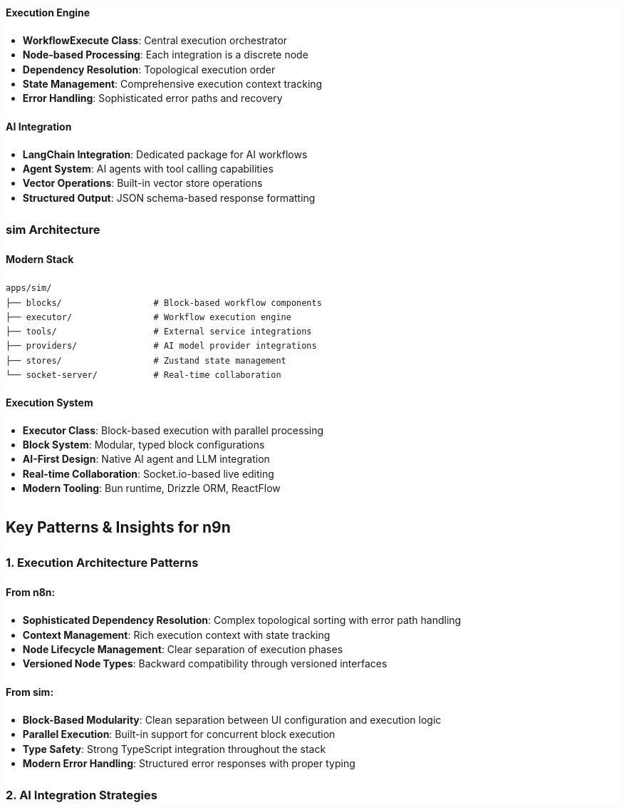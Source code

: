 #### Execution Engine
- **WorkflowExecute Class**: Central execution orchestrator
- **Node-based Processing**: Each integration is a discrete node
- **Dependency Resolution**: Topological execution order
- **State Management**: Comprehensive execution context tracking
- **Error Handling**: Sophisticated error paths and recovery

#### AI Integration
- **LangChain Integration**: Dedicated package for AI workflows
- **Agent System**: AI agents with tool calling capabilities
- **Vector Operations**: Built-in vector store operations
- **Structured Output**: JSON schema-based response formatting

### sim Architecture

#### Modern Stack
```
apps/sim/
├── blocks/                  # Block-based workflow components
├── executor/                # Workflow execution engine
├── tools/                   # External service integrations
├── providers/               # AI model provider integrations
├── stores/                  # Zustand state management
└── socket-server/           # Real-time collaboration
```

#### Execution System
- **Executor Class**: Block-based execution with parallel processing
- **Block System**: Modular, typed block configurations
- **AI-First Design**: Native AI agent and LLM integration
- **Real-time Collaboration**: Socket.io-based live editing
- **Modern Tooling**: Bun runtime, Drizzle ORM, ReactFlow

## Key Patterns & Insights for n9n

### 1. Execution Architecture Patterns

#### From n8n:
- **Sophisticated Dependency Resolution**: Complex topological sorting with error path handling
- **Context Management**: Rich execution context with state tracking
- **Node Lifecycle Management**: Clear separation of execution phases
- **Versioned Node Types**: Backward compatibility through versioned interfaces

#### From sim:
- **Block-Based Modularity**: Clean separation between UI configuration and execution logic
- **Parallel Execution**: Built-in support for concurrent block execution
- **Type Safety**: Strong TypeScript integration throughout the stack
- **Modern Error Handling**: Structured error responses with proper typing

### 2. AI Integration Strategies
